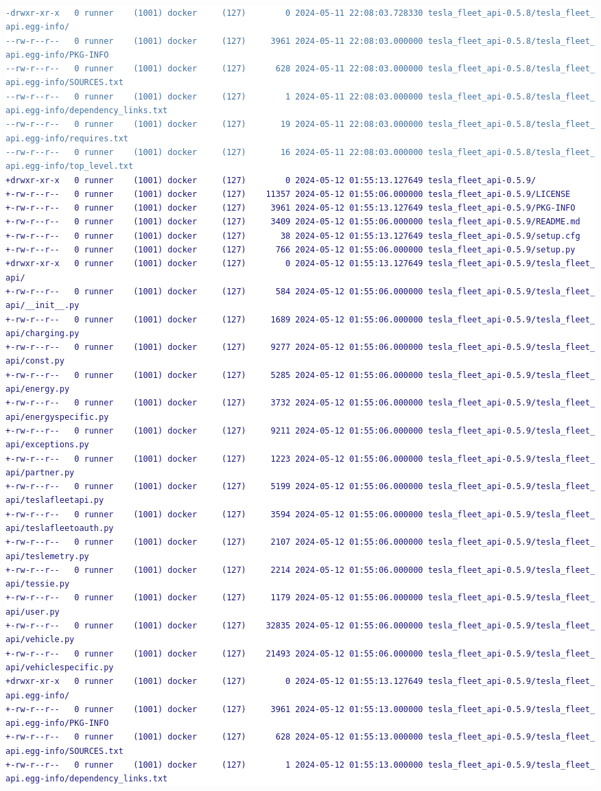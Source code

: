 ```diff
-drwxr-xr-x   0 runner    (1001) docker     (127)        0 2024-05-11 22:08:03.728330 tesla_fleet_api-0.5.8/tesla_fleet_api.egg-info/
--rw-r--r--   0 runner    (1001) docker     (127)     3961 2024-05-11 22:08:03.000000 tesla_fleet_api-0.5.8/tesla_fleet_api.egg-info/PKG-INFO
--rw-r--r--   0 runner    (1001) docker     (127)      628 2024-05-11 22:08:03.000000 tesla_fleet_api-0.5.8/tesla_fleet_api.egg-info/SOURCES.txt
--rw-r--r--   0 runner    (1001) docker     (127)        1 2024-05-11 22:08:03.000000 tesla_fleet_api-0.5.8/tesla_fleet_api.egg-info/dependency_links.txt
--rw-r--r--   0 runner    (1001) docker     (127)       19 2024-05-11 22:08:03.000000 tesla_fleet_api-0.5.8/tesla_fleet_api.egg-info/requires.txt
--rw-r--r--   0 runner    (1001) docker     (127)       16 2024-05-11 22:08:03.000000 tesla_fleet_api-0.5.8/tesla_fleet_api.egg-info/top_level.txt
+drwxr-xr-x   0 runner    (1001) docker     (127)        0 2024-05-12 01:55:13.127649 tesla_fleet_api-0.5.9/
+-rw-r--r--   0 runner    (1001) docker     (127)    11357 2024-05-12 01:55:06.000000 tesla_fleet_api-0.5.9/LICENSE
+-rw-r--r--   0 runner    (1001) docker     (127)     3961 2024-05-12 01:55:13.127649 tesla_fleet_api-0.5.9/PKG-INFO
+-rw-r--r--   0 runner    (1001) docker     (127)     3409 2024-05-12 01:55:06.000000 tesla_fleet_api-0.5.9/README.md
+-rw-r--r--   0 runner    (1001) docker     (127)       38 2024-05-12 01:55:13.127649 tesla_fleet_api-0.5.9/setup.cfg
+-rw-r--r--   0 runner    (1001) docker     (127)      766 2024-05-12 01:55:06.000000 tesla_fleet_api-0.5.9/setup.py
+drwxr-xr-x   0 runner    (1001) docker     (127)        0 2024-05-12 01:55:13.127649 tesla_fleet_api-0.5.9/tesla_fleet_api/
+-rw-r--r--   0 runner    (1001) docker     (127)      584 2024-05-12 01:55:06.000000 tesla_fleet_api-0.5.9/tesla_fleet_api/__init__.py
+-rw-r--r--   0 runner    (1001) docker     (127)     1689 2024-05-12 01:55:06.000000 tesla_fleet_api-0.5.9/tesla_fleet_api/charging.py
+-rw-r--r--   0 runner    (1001) docker     (127)     9277 2024-05-12 01:55:06.000000 tesla_fleet_api-0.5.9/tesla_fleet_api/const.py
+-rw-r--r--   0 runner    (1001) docker     (127)     5285 2024-05-12 01:55:06.000000 tesla_fleet_api-0.5.9/tesla_fleet_api/energy.py
+-rw-r--r--   0 runner    (1001) docker     (127)     3732 2024-05-12 01:55:06.000000 tesla_fleet_api-0.5.9/tesla_fleet_api/energyspecific.py
+-rw-r--r--   0 runner    (1001) docker     (127)     9211 2024-05-12 01:55:06.000000 tesla_fleet_api-0.5.9/tesla_fleet_api/exceptions.py
+-rw-r--r--   0 runner    (1001) docker     (127)     1223 2024-05-12 01:55:06.000000 tesla_fleet_api-0.5.9/tesla_fleet_api/partner.py
+-rw-r--r--   0 runner    (1001) docker     (127)     5199 2024-05-12 01:55:06.000000 tesla_fleet_api-0.5.9/tesla_fleet_api/teslafleetapi.py
+-rw-r--r--   0 runner    (1001) docker     (127)     3594 2024-05-12 01:55:06.000000 tesla_fleet_api-0.5.9/tesla_fleet_api/teslafleetoauth.py
+-rw-r--r--   0 runner    (1001) docker     (127)     2107 2024-05-12 01:55:06.000000 tesla_fleet_api-0.5.9/tesla_fleet_api/teslemetry.py
+-rw-r--r--   0 runner    (1001) docker     (127)     2214 2024-05-12 01:55:06.000000 tesla_fleet_api-0.5.9/tesla_fleet_api/tessie.py
+-rw-r--r--   0 runner    (1001) docker     (127)     1179 2024-05-12 01:55:06.000000 tesla_fleet_api-0.5.9/tesla_fleet_api/user.py
+-rw-r--r--   0 runner    (1001) docker     (127)    32835 2024-05-12 01:55:06.000000 tesla_fleet_api-0.5.9/tesla_fleet_api/vehicle.py
+-rw-r--r--   0 runner    (1001) docker     (127)    21493 2024-05-12 01:55:06.000000 tesla_fleet_api-0.5.9/tesla_fleet_api/vehiclespecific.py
+drwxr-xr-x   0 runner    (1001) docker     (127)        0 2024-05-12 01:55:13.127649 tesla_fleet_api-0.5.9/tesla_fleet_api.egg-info/
+-rw-r--r--   0 runner    (1001) docker     (127)     3961 2024-05-12 01:55:13.000000 tesla_fleet_api-0.5.9/tesla_fleet_api.egg-info/PKG-INFO
+-rw-r--r--   0 runner    (1001) docker     (127)      628 2024-05-12 01:55:13.000000 tesla_fleet_api-0.5.9/tesla_fleet_api.egg-info/SOURCES.txt
+-rw-r--r--   0 runner    (1001) docker     (127)        1 2024-05-12 01:55:13.000000 tesla_fleet_api-0.5.9/tesla_fleet_api.egg-info/dependency_links.txt
```